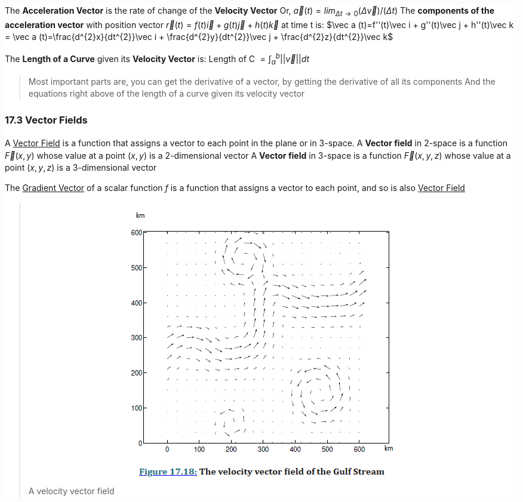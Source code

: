 The **Acceleration Vector** is the rate of change of the **Velocity Vector**
	Or, $\vec a(t)=lim_{\Delta t \rightarrow 0  }(\Delta \vec v)/ (\Delta t)$
	The **components of the acceleration vector** with position vector $\vec r(t)=f(t)\vec i + g(t) \vec j + h(t) \vec k$ at time t is: $\vec a (t)=f''(t)\vec i + g''(t)\vec j + h''(t)\vec k = \vec a (t)=\frac{d^{2}x}{dt^{2}}\vec i + \frac{d^{2}y}{dt^{2}}\vec j + \frac{d^{2}z}{dt^{2}}\vec k$

The **Length of a Curve** given its **Velocity Vector** is:
	$\text{Length of C } = \int_{a}^{b}||\vec v || dt$

> Most important parts are, you can get the derivative of a vector, by getting the derivative of all its components
> And the equations right above of the length of a curve given its velocity vector

### 17.3 Vector Fields

A [Vector Field](Vector%20Field)  is a function that assigns a vector to each point in the plane or in 3-space.
A **Vector field** in 2-space is a function $\vec F(x,y)$ whose value at a point $(x,y)$ is a 2-dimensional vector
A **Vector field** in 3-space is a function $\vec F(x,y,z)$ whose value at a point $(x,y,z)$ is a 3-dimensional vector

The [Gradient Vector](Notes/Gradient%20Vector.md) of a scalar function $f$ is a function that assigns a vector to each point, and so is also   [Vector Field](Vector%20Field)

> A velocity vector field
> ![359](attachments/Pasted%20image%2020240304164440.png)


